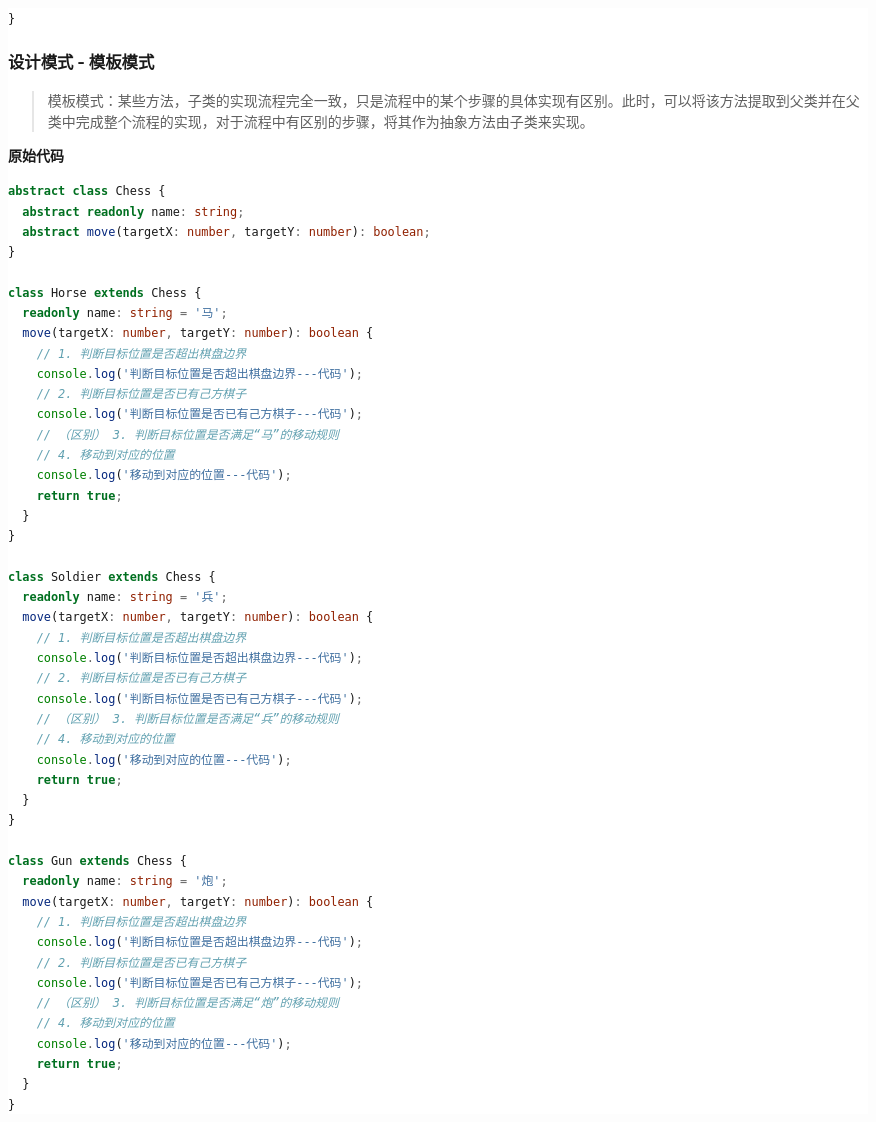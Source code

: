 ```typescript
}
```

### 设计模式 - 模板模式

> 模板模式：某些方法，子类的实现流程完全一致，只是流程中的某个步骤的具体实现有区别。此时，可以将该方法提取到父类并在父类中完成整个流程的实现，对于流程中有区别的步骤，将其作为抽象方法由子类来实现。

**原始代码**

```typescript
abstract class Chess {
  abstract readonly name: string;
  abstract move(targetX: number, targetY: number): boolean;
}

class Horse extends Chess {
  readonly name: string = '马';
  move(targetX: number, targetY: number): boolean {
    // 1. 判断目标位置是否超出棋盘边界
    console.log('判断目标位置是否超出棋盘边界---代码');
    // 2. 判断目标位置是否已有己方棋子
    console.log('判断目标位置是否已有己方棋子---代码');
    // （区别） 3. 判断目标位置是否满足“马”的移动规则
    // 4. 移动到对应的位置
    console.log('移动到对应的位置---代码');
    return true;
  }
}

class Soldier extends Chess {
  readonly name: string = '兵';
  move(targetX: number, targetY: number): boolean {
    // 1. 判断目标位置是否超出棋盘边界
    console.log('判断目标位置是否超出棋盘边界---代码');
    // 2. 判断目标位置是否已有己方棋子
    console.log('判断目标位置是否已有己方棋子---代码');
    // （区别） 3. 判断目标位置是否满足“兵”的移动规则
    // 4. 移动到对应的位置
    console.log('移动到对应的位置---代码');
    return true;
  }
}

class Gun extends Chess {
  readonly name: string = '炮';
  move(targetX: number, targetY: number): boolean {
    // 1. 判断目标位置是否超出棋盘边界
    console.log('判断目标位置是否超出棋盘边界---代码');
    // 2. 判断目标位置是否已有己方棋子
    console.log('判断目标位置是否已有己方棋子---代码');
    // （区别） 3. 判断目标位置是否满足“炮”的移动规则
    // 4. 移动到对应的位置
    console.log('移动到对应的位置---代码');
    return true;
  }
}
```
